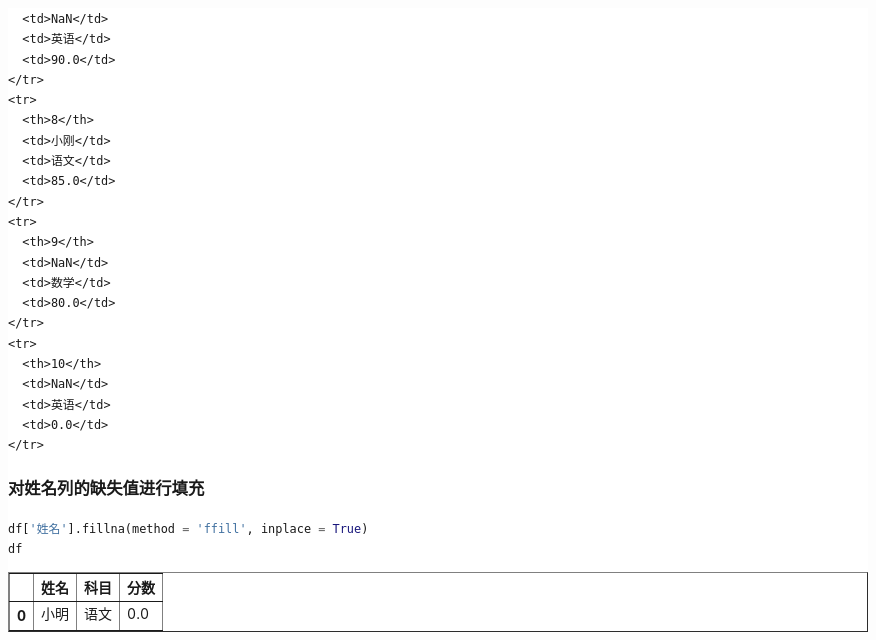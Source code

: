       <td>NaN</td>
      <td>英语</td>
      <td>90.0</td>
    </tr>
    <tr>
      <th>8</th>
      <td>小刚</td>
      <td>语文</td>
      <td>85.0</td>
    </tr>
    <tr>
      <th>9</th>
      <td>NaN</td>
      <td>数学</td>
      <td>80.0</td>
    </tr>
    <tr>
      <th>10</th>
      <td>NaN</td>
      <td>英语</td>
      <td>0.0</td>
    </tr>
  </tbody>
</table>
</div>



### 对姓名列的缺失值进行填充


```python
df['姓名'].fillna(method = 'ffill', inplace = True)
df
```




<div>
<style scoped>
    .dataframe tbody tr th:only-of-type {
        vertical-align: middle;
    }

    .dataframe tbody tr th {
        vertical-align: top;
    }

    .dataframe thead th {
        text-align: right;
    }
</style>
<table border="1" class="dataframe">
  <thead>
    <tr style="text-align: right;">
      <th></th>
      <th>姓名</th>
      <th>科目</th>
      <th>分数</th>
    </tr>
  </thead>
  <tbody>
    <tr>
      <th>0</th>
      <td>小明</td>
      <td>语文</td>
      <td>0.0</td>